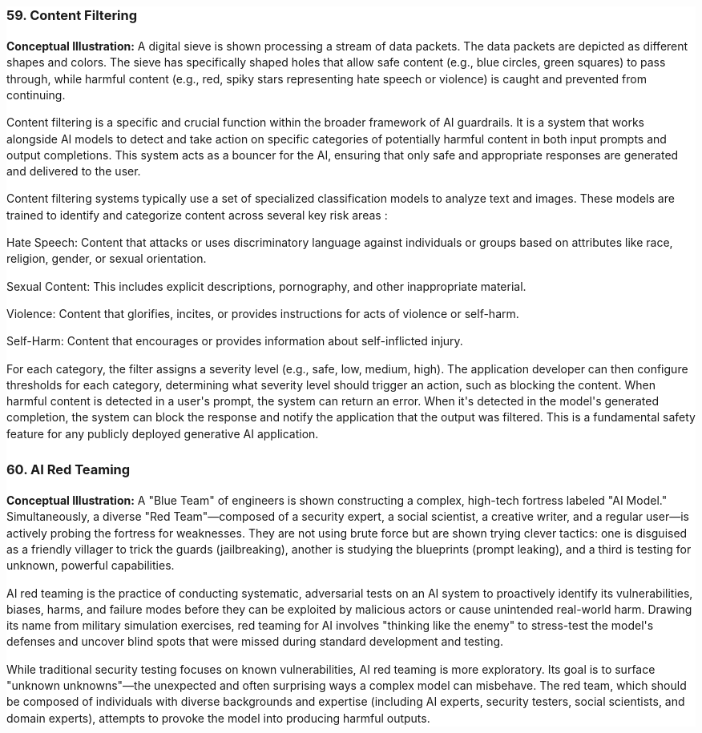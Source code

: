 ### 59. Content Filtering

**Conceptual Illustration:** A digital sieve is shown processing a stream of data packets. The data packets are depicted as different shapes and colors. The sieve has specifically shaped holes that allow safe content (e.g., blue circles, green squares) to pass through, while harmful content (e.g., red, spiky stars representing hate speech or violence) is caught and prevented from continuing.

Content filtering is a specific and crucial function within the broader framework of AI guardrails. It is a system that works alongside AI models to detect and take action on specific categories of potentially harmful content in both input prompts and output completions. This system acts as a bouncer for the AI, ensuring that only safe and appropriate responses are generated and delivered to the user.   

Content filtering systems typically use a set of specialized classification models to analyze text and images. These models are trained to identify and categorize content across several key risk areas :   

Hate Speech: Content that attacks or uses discriminatory language against individuals or groups based on attributes like race, religion, gender, or sexual orientation.

Sexual Content: This includes explicit descriptions, pornography, and other inappropriate material.

Violence: Content that glorifies, incites, or provides instructions for acts of violence or self-harm.

Self-Harm: Content that encourages or provides information about self-inflicted injury.

For each category, the filter assigns a severity level (e.g., safe, low, medium, high). The application developer can then configure thresholds for each category, determining what severity level should trigger an action, such as blocking the content. When harmful content is detected in a user's prompt, the system can return an error. When it's detected in the model's generated completion, the system can block the response and notify the application that the output was filtered. This is a fundamental safety feature for any publicly deployed generative AI application.   

### 60. AI Red Teaming

**Conceptual Illustration:** A "Blue Team" of engineers is shown constructing a complex, high-tech fortress labeled "AI Model." Simultaneously, a diverse "Red Team"—composed of a security expert, a social scientist, a creative writer, and a regular user—is actively probing the fortress for weaknesses. They are not using brute force but are shown trying clever tactics: one is disguised as a friendly villager to trick the guards (jailbreaking), another is studying the blueprints (prompt leaking), and a third is testing for unknown, powerful capabilities.

AI red teaming is the practice of conducting systematic, adversarial tests on an AI system to proactively identify its vulnerabilities, biases, harms, and failure modes before they can be exploited by malicious actors or cause unintended real-world harm. Drawing its name from military simulation exercises, red teaming for AI involves "thinking like the enemy" to stress-test the model's defenses and uncover blind spots that were missed during standard development and testing.   

While traditional security testing focuses on known vulnerabilities, AI red teaming is more exploratory. Its goal is to surface "unknown unknowns"—the unexpected and often surprising ways a complex model can misbehave. The red team, which should be composed of individuals with diverse backgrounds and expertise (including AI experts, security testers, social scientists, and domain experts), attempts to provoke the model into producing harmful outputs.   
